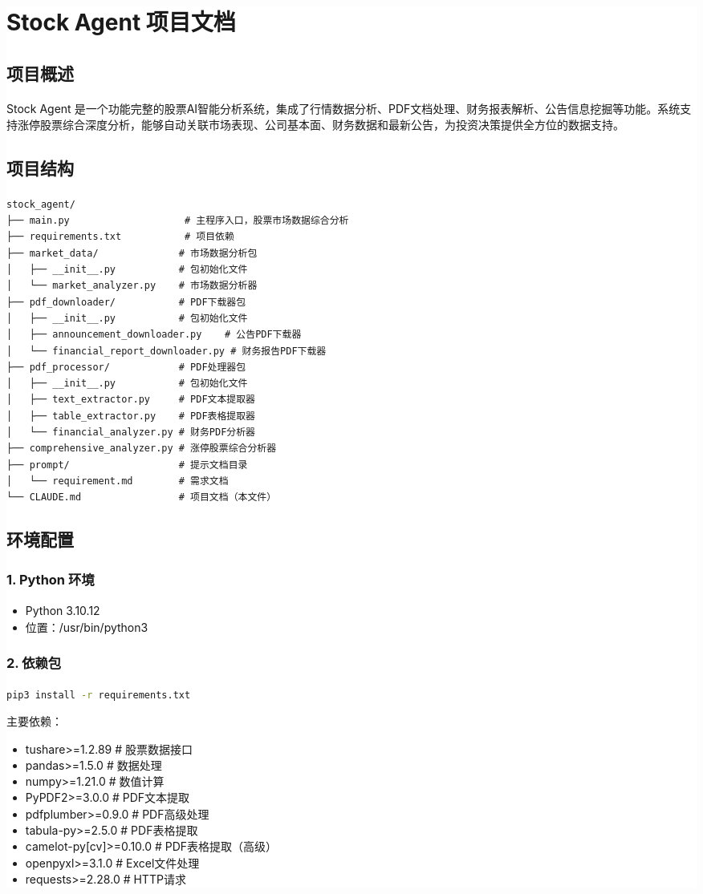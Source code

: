 # Stock Agent 项目文档

## 项目概述
Stock Agent 是一个功能完整的股票AI智能分析系统，集成了行情数据分析、PDF文档处理、财务报表解析、公告信息挖掘等功能。系统支持涨停股票综合深度分析，能够自动关联市场表现、公司基本面、财务数据和最新公告，为投资决策提供全方位的数据支持。

## 项目结构
```
stock_agent/
├── main.py                    # 主程序入口，股票市场数据综合分析
├── requirements.txt           # 项目依赖
├── market_data/              # 市场数据分析包
│   ├── __init__.py           # 包初始化文件
│   └── market_analyzer.py    # 市场数据分析器
├── pdf_downloader/           # PDF下载器包
│   ├── __init__.py           # 包初始化文件
│   ├── announcement_downloader.py    # 公告PDF下载器
│   └── financial_report_downloader.py # 财务报告PDF下载器
├── pdf_processor/            # PDF处理器包
│   ├── __init__.py           # 包初始化文件
│   ├── text_extractor.py     # PDF文本提取器
│   ├── table_extractor.py    # PDF表格提取器
│   └── financial_analyzer.py # 财务PDF分析器
├── comprehensive_analyzer.py # 涨停股票综合分析器
├── prompt/                   # 提示文档目录
│   └── requirement.md        # 需求文档
└── CLAUDE.md                 # 项目文档（本文件）
```

## 环境配置

### 1. Python 环境
- Python 3.10.12
- 位置：/usr/bin/python3

### 2. 依赖包
```bash
pip3 install -r requirements.txt
```

主要依赖：
- tushare>=1.2.89          # 股票数据接口
- pandas>=1.5.0            # 数据处理
- numpy>=1.21.0            # 数值计算
- PyPDF2>=3.0.0           # PDF文本提取
- pdfplumber>=0.9.0       # PDF高级处理
- tabula-py>=2.5.0        # PDF表格提取
- camelot-py[cv]>=0.10.0  # PDF表格提取（高级）
- openpyxl>=3.1.0         # Excel文件处理
- requests>=2.28.0        # HTTP请求
